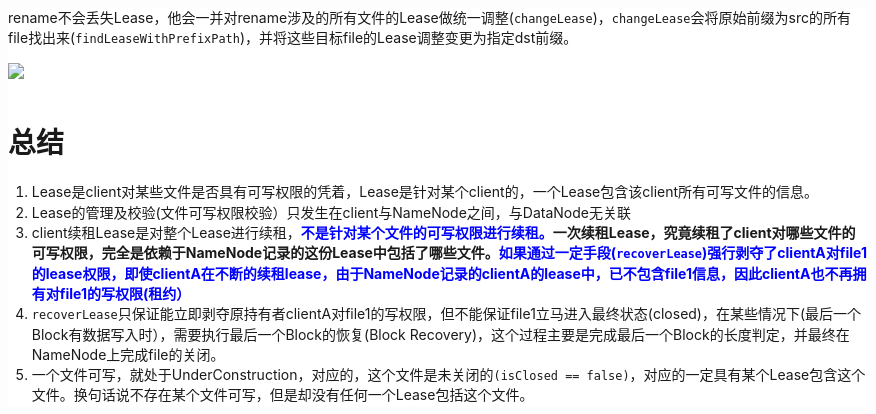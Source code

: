 rename不会丢失Lease，他会一并对rename涉及的所有文件的Lease做统一调整(`changeLease`)，`changeLease`会将原始前缀为src的所有file找出来(`findLeaseWithPrefixPath`)，并将这些目标file的Lease调整变更为指定dst前缀。

![](https://lday-me-1257906058.cos.ap-shanghai.myqcloud.com/0024_hdfs_lease_internal/img/11_rename_function.png)


# 总结

1. Lease是client对某些文件是否具有可写权限的凭着，Lease是针对某个client的，一个Lease包含该client所有可写文件的信息。
2. Lease的管理及校验(文件可写权限校验）只发生在client与NameNode之间，与DataNode无关联
3. client续租Lease是对整个Lease进行续租，**<font color=#0000FF>不是针对某个文件的可写权限进行续租。</font>**一次续租Lease，究竟续租了client对哪些文件的可写权限，完全是依赖于NameNode记录的这份Lease中包括了哪些文件。**<font color=#0000FF>如果通过一定手段(`recoverLease`)强行剥夺了clientA对file1的lease权限，即使clientA在不断的续租lease，由于NameNode记录的clientA的lease中，已不包含file1信息，因此clientA也不再拥有对file1的写权限(租约）</font>**
4. `recoverLease`只保证能立即剥夺原持有者clientA对file1的写权限，但不能保证file1立马进入最终状态(closed)，在某些情况下(最后一个Block有数据写入时），需要执行最后一个Block的恢复(Block Recovery)，这个过程主要是完成最后一个Block的长度判定，并最终在NameNode上完成file的关闭。
5. 一个文件可写，就处于UnderConstruction，对应的，这个文件是未关闭的`(isClosed == false)`，对应的一定具有某个Lease包含这个文件。换句话说不存在某个文件可写，但是却没有任何一个Lease包括这个文件。
